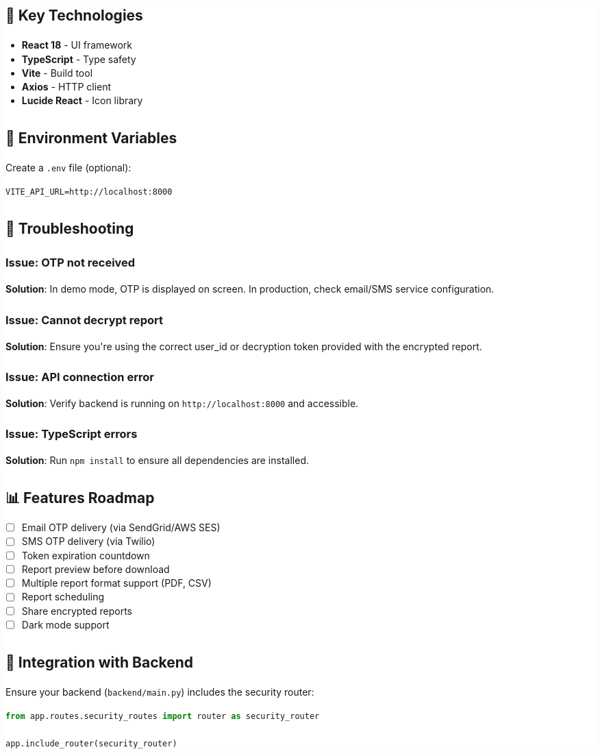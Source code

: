## 🎯 Key Technologies

- **React 18** - UI framework
- **TypeScript** - Type safety
- **Vite** - Build tool
- **Axios** - HTTP client
- **Lucide React** - Icon library

## 🔐 Environment Variables

Create a `.env` file (optional):

```env
VITE_API_URL=http://localhost:8000
```

## 🐛 Troubleshooting

### Issue: OTP not received
**Solution**: In demo mode, OTP is displayed on screen. In production, check email/SMS service configuration.

### Issue: Cannot decrypt report
**Solution**: Ensure you're using the correct user_id or decryption token provided with the encrypted report.

### Issue: API connection error
**Solution**: Verify backend is running on `http://localhost:8000` and accessible.

### Issue: TypeScript errors
**Solution**: Run `npm install` to ensure all dependencies are installed.

## 📊 Features Roadmap

- [ ] Email OTP delivery (via SendGrid/AWS SES)
- [ ] SMS OTP delivery (via Twilio)
- [ ] Token expiration countdown
- [ ] Report preview before download
- [ ] Multiple report format support (PDF, CSV)
- [ ] Report scheduling
- [ ] Share encrypted reports
- [ ] Dark mode support

## 🤝 Integration with Backend

Ensure your backend (`backend/main.py`) includes the security router:

```python
from app.routes.security_routes import router as security_router

app.include_router(security_router)
```

